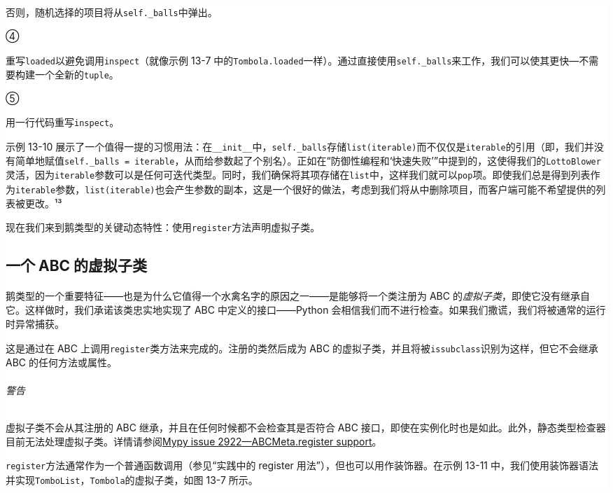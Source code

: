 否则，随机选择的项目将从`self._balls`中弹出。

④

重写`loaded`以避免调用`inspect`（就像示例 13-7 中的`Tombola.loaded`一样）。通过直接使用`self._balls`来工作，我们可以使其更快—不需要构建一个全新的`tuple`。

⑤

用一行代码重写`inspect`。

示例 13-10 展示了一个值得一提的习惯用法：在`__init__`中，`self._balls`存储`list(iterable)`而不仅仅是`iterable`的引用（即，我们并没有简单地赋值`self._balls = iterable`，从而给参数起了个别名）。正如在“防御性编程和‘快速失败’”中提到的，这使得我们的`LottoBlower`灵活，因为`iterable`参数可以是任何可迭代类型。同时，我们确保将其项存储在`list`中，这样我们就可以`pop`项。即使我们总是得到列表作为`iterable`参数，`list(iterable)`也会产生参数的副本，这是一个很好的做法，考虑到我们将从中删除项目，而客户端可能不希望提供的列表被更改。¹³

现在我们来到鹅类型的关键动态特性：使用`register`方法声明虚拟子类。

## 一个 ABC 的虚拟子类

鹅类型的一个重要特征——也是为什么它值得一个水禽名字的原因之一——是能够将一个类注册为 ABC 的*虚拟子类*，即使它没有继承自它。这样做时，我们承诺该类忠实地实现了 ABC 中定义的接口——Python 会相信我们而不进行检查。如果我们撒谎，我们将被通常的运行时异常捕获。

这是通过在 ABC 上调用`register`类方法来完成的。注册的类然后成为 ABC 的虚拟子类，并且将被`issubclass`识别为这样，但它不会继承 ABC 的任何方法或属性。

###### 警告

虚拟子类不会从其注册的 ABC 继承，并且在任何时候都不会检查其是否符合 ABC 接口，即使在实例化时也是如此。此外，静态类型检查器目前无法处理虚拟子类。详情请参阅[Mypy issue 2922—ABCMeta.register support](https://fpy.li/13-22)。

`register`方法通常作为一个普通函数调用（参见“实践中的 register 用法”），但也可以用作装饰器。在示例 13-11 中，我们使用装饰器语法并实现`TomboList`，`Tombola`的虚拟子类，如图 13-7 所示。
